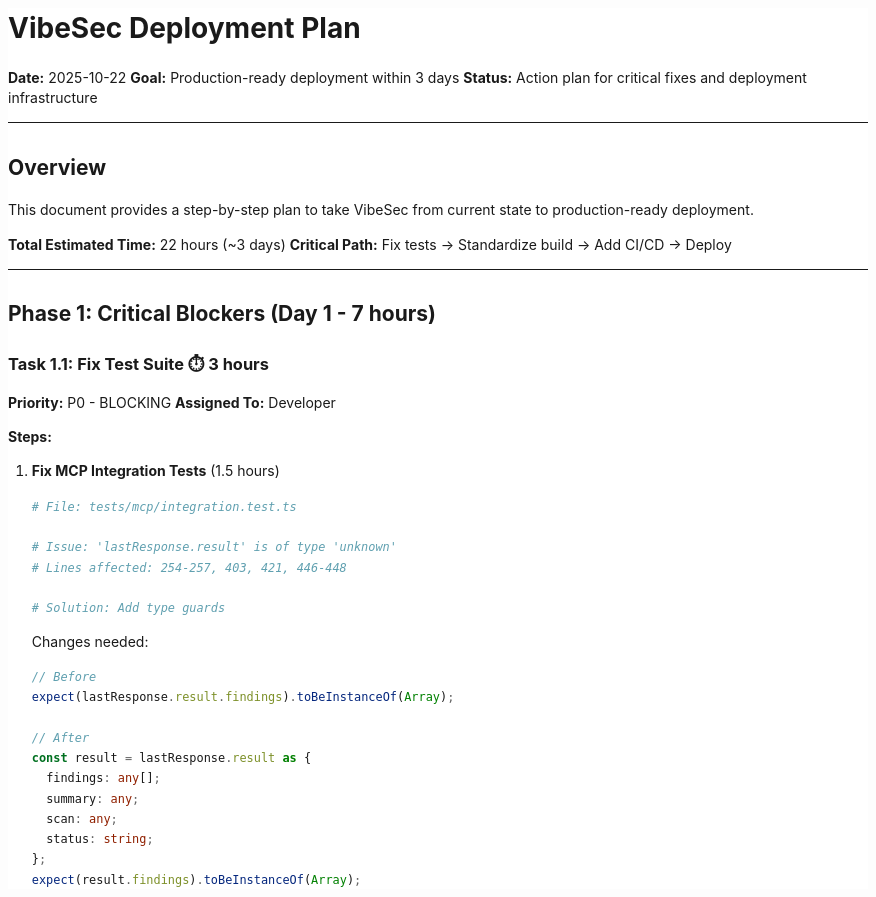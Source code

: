 # VibeSec Deployment Plan

**Date:** 2025-10-22
**Goal:** Production-ready deployment within 3 days
**Status:** Action plan for critical fixes and deployment infrastructure

---

## Overview

This document provides a step-by-step plan to take VibeSec from current state to production-ready deployment.

**Total Estimated Time:** 22 hours (~3 days)
**Critical Path:** Fix tests → Standardize build → Add CI/CD → Deploy

---

## Phase 1: Critical Blockers (Day 1 - 7 hours)

### Task 1.1: Fix Test Suite ⏱️ 3 hours

**Priority:** P0 - BLOCKING
**Assigned To:** Developer

**Steps:**

1. **Fix MCP Integration Tests** (1.5 hours)

   ```bash
   # File: tests/mcp/integration.test.ts

   # Issue: 'lastResponse.result' is of type 'unknown'
   # Lines affected: 254-257, 403, 421, 446-448

   # Solution: Add type guards
   ```

   Changes needed:

   ```typescript
   // Before
   expect(lastResponse.result.findings).toBeInstanceOf(Array);

   // After
   const result = lastResponse.result as {
     findings: any[];
     summary: any;
     scan: any;
     status: string;
   };
   expect(result.findings).toBeInstanceOf(Array);
   ```
